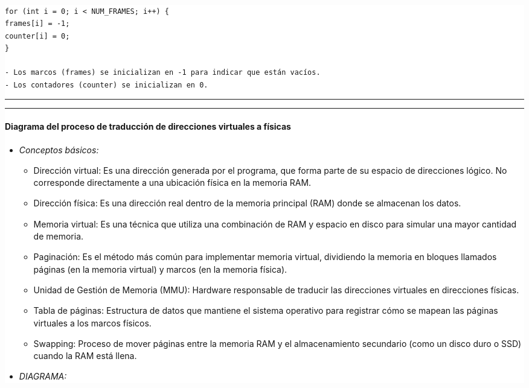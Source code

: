    for (int i = 0; i < NUM_FRAMES; i++) {
    frames[i] = -1;
    counter[i] = 0;
    }

    - Los marcos (frames) se inicializan en -1 para indicar que están vacíos.
    - Los contadores (counter) se inicializan en 0.
---
---
#### **Diagrama del proceso de traducción de direcciones virtuales a físicas**

- *Conceptos básicos:*

    - Dirección virtual: Es una dirección generada por el programa, que forma parte de su espacio de direcciones lógico. No corresponde directamente a una ubicación física en la memoria RAM.

    - Dirección física: Es una dirección real dentro de la memoria principal (RAM) donde se almacenan los datos.
    - Memoria virtual: Es una técnica que utiliza una combinación de RAM y espacio en disco para simular una mayor cantidad de memoria.
    - Paginación: Es el método más común para implementar memoria virtual, dividiendo la memoria en bloques llamados páginas (en la memoria virtual) y marcos (en la memoria física).
    - Unidad de Gestión de Memoria (MMU): Hardware responsable de traducir las direcciones virtuales en direcciones físicas.
    - Tabla de páginas: Estructura de datos que mantiene el sistema operativo para registrar cómo se mapean las páginas virtuales a los marcos físicos.
    - Swapping: Proceso de mover páginas entre la memoria RAM y el almacenamiento secundario (como un disco duro o SSD) cuando la RAM está llena.
- *DIAGRAMA:*
